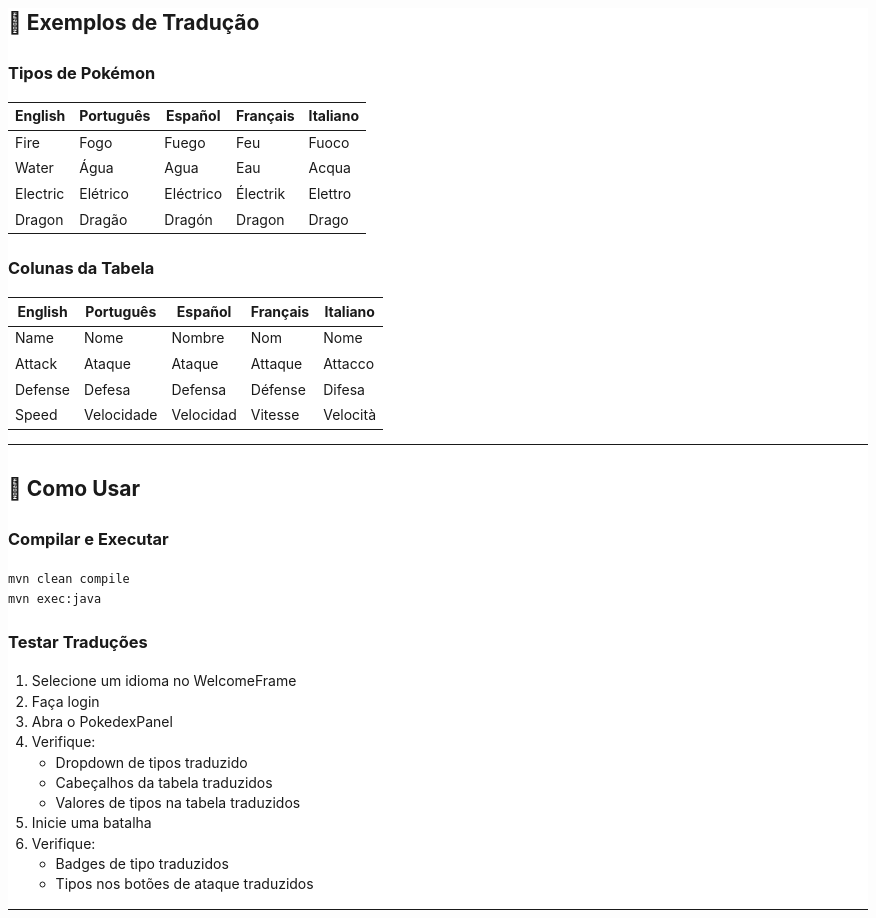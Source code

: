 
## 🎨 Exemplos de Tradução

### Tipos de Pokémon

| English | Português | Español | Français | Italiano |
|---------|-----------|---------|----------|----------|
| Fire | Fogo | Fuego | Feu | Fuoco |
| Water | Água | Agua | Eau | Acqua |
| Electric | Elétrico | Eléctrico | Électrik | Elettro |
| Dragon | Dragão | Dragón | Dragon | Drago |

### Colunas da Tabela

| English | Português | Español | Français | Italiano |
|---------|-----------|---------|----------|----------|
| Name | Nome | Nombre | Nom | Nome |
| Attack | Ataque | Ataque | Attaque | Attacco |
| Defense | Defesa | Defensa | Défense | Difesa |
| Speed | Velocidade | Velocidad | Vitesse | Velocità |

---

## 🚀 Como Usar

### Compilar e Executar
```bash
mvn clean compile
mvn exec:java
```

### Testar Traduções
1. Selecione um idioma no WelcomeFrame
2. Faça login
3. Abra o PokedexPanel
4. Verifique:
   - Dropdown de tipos traduzido
   - Cabeçalhos da tabela traduzidos
   - Valores de tipos na tabela traduzidos
5. Inicie uma batalha
6. Verifique:
   - Badges de tipo traduzidos
   - Tipos nos botões de ataque traduzidos

---
